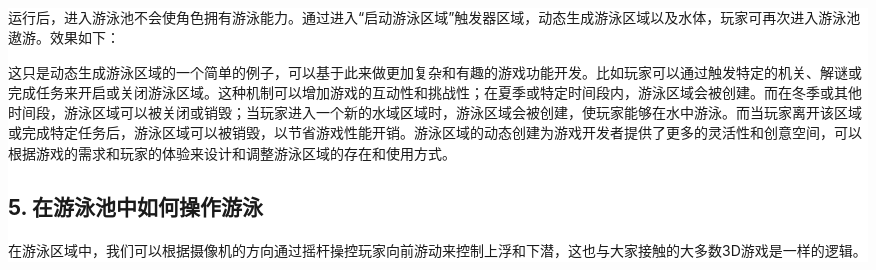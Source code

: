 ```ts
```

运行后，进入游泳池不会使角色拥有游泳能力。通过进入“启动游泳区域”触发器区域，动态生成游泳区域以及水体，玩家可再次进入游泳池遨游。效果如下：

<video controls src="https://arkimg.ark.online/20231214091500_rec_-convert.mp4"></video>

这只是动态生成游泳区域的一个简单的例子，可以基于此来做更加复杂和有趣的游戏功能开发。比如玩家可以通过触发特定的机关、解谜或完成任务来开启或关闭游泳区域。这种机制可以增加游戏的互动性和挑战性；在夏季或特定时间段内，游泳区域会被创建。而在冬季或其他时间段，游泳区域可以被关闭或销毁；当玩家进入一个新的水域区域时，游泳区域会被创建，使玩家能够在水中游泳。而当玩家离开该区域或完成特定任务后，游泳区域可以被销毁，以节省游戏性能开销。游泳区域的动态创建为游戏开发者提供了更多的灵活性和创意空间，可以根据游戏的需求和玩家的体验来设计和调整游泳区域的存在和使用方式。

## 5.  在游泳池中如何操作游泳

在游泳区域中，我们可以根据摄像机的方向通过摇杆操控玩家向前游动来控制上浮和下潜，这也与大家接触的大多数3D游戏是一样的逻辑。

<video controls src="https://arkimg.ark.online/20231207192602_rec_.mp4"></video>



